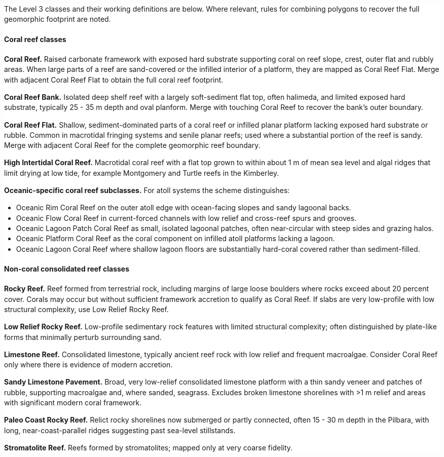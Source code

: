 The Level 3 classes and their working definitions are below. Where relevant, rules for combining polygons to recover the full geomorphic footprint are noted.

#### Coral reef classes

**Coral Reef.** Raised carbonate framework with exposed hard substrate supporting coral on reef slope, crest, outer flat and rubbly areas. When large parts of a reef are sand-covered or the infilled interior of a platform, they are mapped as Coral Reef Flat. Merge with adjacent Coral Reef Flat to obtain the full coral reef footprint. 

**Coral Reef Bank.** Isolated deep shelf reef with a largely soft-sediment flat top, often halimeda, and limited exposed hard substrate, typically 25 - 35 m depth and oval planform. Merge with touching Coral Reef to recover the bank’s outer boundary. 

**Coral Reef Flat.** Shallow, sediment-dominated parts of a coral reef or infilled planar platform lacking exposed hard substrate or rubble. Common in macrotidal fringing systems and senile planar reefs; used where a substantial portion of the reef is sandy. Merge with adjacent Coral Reef for the complete geomorphic reef boundary. 

**High Intertidal Coral Reef.** Macrotidal coral reef with a flat top grown to within about 1 m of mean sea level and algal ridges that limit drying at low tide, for example Montgomery and Turtle reefs in the Kimberley. 

**Oceanic-specific coral reef subclasses.** For atoll systems the scheme distinguishes:

* Oceanic Rim Coral Reef on the outer atoll edge with ocean-facing slopes and sandy lagoonal backs.
* Oceanic Flow Coral Reef in current-forced channels with low relief and cross-reef spurs and grooves.
* Oceanic Lagoon Patch Coral Reef as small, isolated lagoonal patches, often near-circular with steep sides and grazing halos.
* Oceanic Platform Coral Reef as the coral component on infilled atoll platforms lacking a lagoon.
* Oceanic Lagoon Coral Reef where shallow lagoon floors are substantially hard-coral covered rather than sediment-filled. 

#### Non-coral consolidated reef classes

**Rocky Reef.** Reef formed from terrestrial rock, including margins of large loose boulders where rocks exceed about 20 percent cover. Corals may occur but without sufficient framework accretion to qualify as Coral Reef. If slabs are very low-profile with low structural complexity, use Low Relief Rocky Reef. 

**Low Relief Rocky Reef.** Low-profile sedimentary rock features with limited structural complexity; often distinguished by plate-like forms that minimally perturb surrounding sand. 

**Limestone Reef.** Consolidated limestone, typically ancient reef rock with low relief and frequent macroalgae. Consider Coral Reef only where there is evidence of modern accretion. 

**Sandy Limestone Pavement.** Broad, very low-relief consolidated limestone platform with a thin sandy veneer and patches of rubble, supporting macroalgae and, where sanded, seagrass. Excludes broken limestone shorelines with >1 m relief and areas with significant modern coral framework. 

**Paleo Coast Rocky Reef.** Relict rocky shorelines now submerged or partly connected, often 15 - 30 m depth in the Pilbara, with long, near-coast-parallel ridges suggesting past sea-level stillstands. 

**Stromatolite Reef.** Reefs formed by stromatolites; mapped only at very coarse fidelity. 
